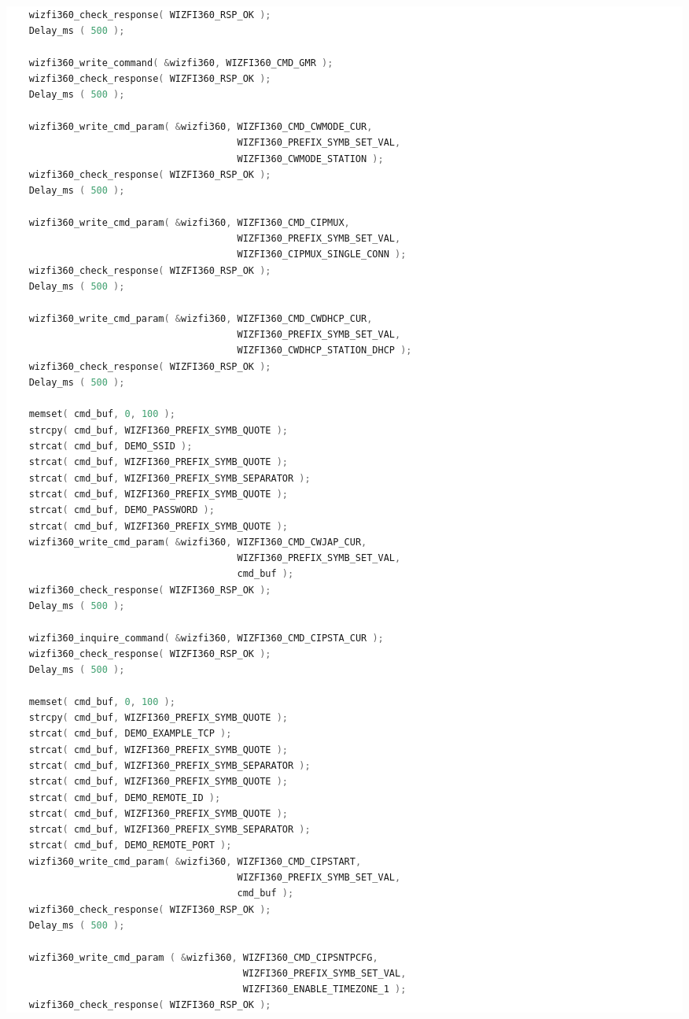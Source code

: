 ```c
    wizfi360_check_response( WIZFI360_RSP_OK );
    Delay_ms ( 500 );

    wizfi360_write_command( &wizfi360, WIZFI360_CMD_GMR );
    wizfi360_check_response( WIZFI360_RSP_OK );
    Delay_ms ( 500 );

    wizfi360_write_cmd_param( &wizfi360, WIZFI360_CMD_CWMODE_CUR, 
                                         WIZFI360_PREFIX_SYMB_SET_VAL, 
                                         WIZFI360_CWMODE_STATION );
    wizfi360_check_response( WIZFI360_RSP_OK );
    Delay_ms ( 500 );

    wizfi360_write_cmd_param( &wizfi360, WIZFI360_CMD_CIPMUX, 
                                         WIZFI360_PREFIX_SYMB_SET_VAL, 
                                         WIZFI360_CIPMUX_SINGLE_CONN );
    wizfi360_check_response( WIZFI360_RSP_OK );
    Delay_ms ( 500 );

    wizfi360_write_cmd_param( &wizfi360, WIZFI360_CMD_CWDHCP_CUR, 
                                         WIZFI360_PREFIX_SYMB_SET_VAL, 
                                         WIZFI360_CWDHCP_STATION_DHCP );
    wizfi360_check_response( WIZFI360_RSP_OK );
    Delay_ms ( 500 );

    memset( cmd_buf, 0, 100 );
    strcpy( cmd_buf, WIZFI360_PREFIX_SYMB_QUOTE );
    strcat( cmd_buf, DEMO_SSID );
    strcat( cmd_buf, WIZFI360_PREFIX_SYMB_QUOTE );
    strcat( cmd_buf, WIZFI360_PREFIX_SYMB_SEPARATOR );
    strcat( cmd_buf, WIZFI360_PREFIX_SYMB_QUOTE );
    strcat( cmd_buf, DEMO_PASSWORD );
    strcat( cmd_buf, WIZFI360_PREFIX_SYMB_QUOTE );
    wizfi360_write_cmd_param( &wizfi360, WIZFI360_CMD_CWJAP_CUR, 
                                         WIZFI360_PREFIX_SYMB_SET_VAL, 
                                         cmd_buf );
    wizfi360_check_response( WIZFI360_RSP_OK );
    Delay_ms ( 500 );

    wizfi360_inquire_command( &wizfi360, WIZFI360_CMD_CIPSTA_CUR );
    wizfi360_check_response( WIZFI360_RSP_OK );
    Delay_ms ( 500 );

    memset( cmd_buf, 0, 100 );
    strcpy( cmd_buf, WIZFI360_PREFIX_SYMB_QUOTE );
    strcat( cmd_buf, DEMO_EXAMPLE_TCP );
    strcat( cmd_buf, WIZFI360_PREFIX_SYMB_QUOTE );
    strcat( cmd_buf, WIZFI360_PREFIX_SYMB_SEPARATOR );
    strcat( cmd_buf, WIZFI360_PREFIX_SYMB_QUOTE );
    strcat( cmd_buf, DEMO_REMOTE_ID );
    strcat( cmd_buf, WIZFI360_PREFIX_SYMB_QUOTE );
    strcat( cmd_buf, WIZFI360_PREFIX_SYMB_SEPARATOR );
    strcat( cmd_buf, DEMO_REMOTE_PORT );
    wizfi360_write_cmd_param( &wizfi360, WIZFI360_CMD_CIPSTART, 
                                         WIZFI360_PREFIX_SYMB_SET_VAL, 
                                         cmd_buf );
    wizfi360_check_response( WIZFI360_RSP_OK );
    Delay_ms ( 500 );

    wizfi360_write_cmd_param ( &wizfi360, WIZFI360_CMD_CIPSNTPCFG, 
                                          WIZFI360_PREFIX_SYMB_SET_VAL, 
                                          WIZFI360_ENABLE_TIMEZONE_1 );
    wizfi360_check_response( WIZFI360_RSP_OK );
```